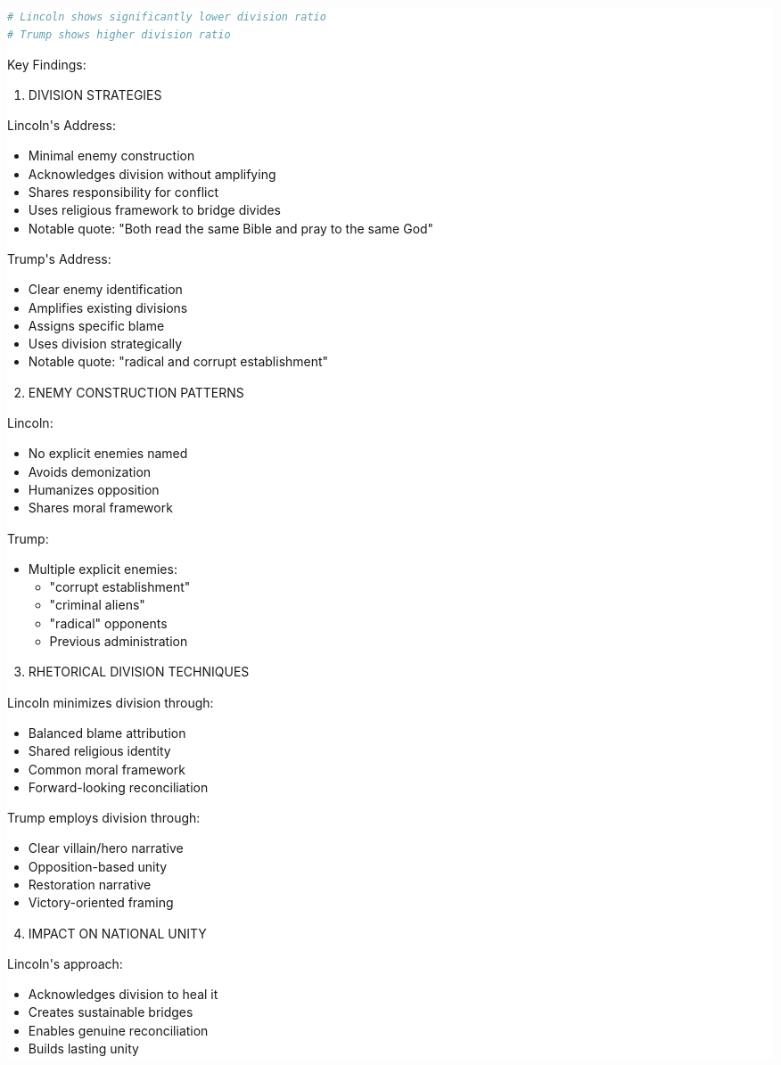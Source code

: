 ```python
# Lincoln shows significantly lower division ratio
# Trump shows higher division ratio
```

Key Findings:

1. DIVISION STRATEGIES

Lincoln's Address:
- Minimal enemy construction
- Acknowledges division without amplifying
- Shares responsibility for conflict
- Uses religious framework to bridge divides
- Notable quote: "Both read the same Bible and pray to the same God"

Trump's Address:
- Clear enemy identification
- Amplifies existing divisions
- Assigns specific blame
- Uses division strategically
- Notable quote: "radical and corrupt establishment"

2. ENEMY CONSTRUCTION PATTERNS

Lincoln:
- No explicit enemies named
- Avoids demonization
- Humanizes opposition
- Shares moral framework

Trump:
- Multiple explicit enemies:
  * "corrupt establishment"
  * "criminal aliens"
  * "radical" opponents
  * Previous administration

3. RHETORICAL DIVISION TECHNIQUES

Lincoln minimizes division through:
- Balanced blame attribution
- Shared religious identity
- Common moral framework
- Forward-looking reconciliation

Trump employs division through:
- Clear villain/hero narrative
- Opposition-based unity
- Restoration narrative
- Victory-oriented framing

4. IMPACT ON NATIONAL UNITY

Lincoln's approach:
- Acknowledges division to heal it
- Creates sustainable bridges
- Enables genuine reconciliation
- Builds lasting unity
